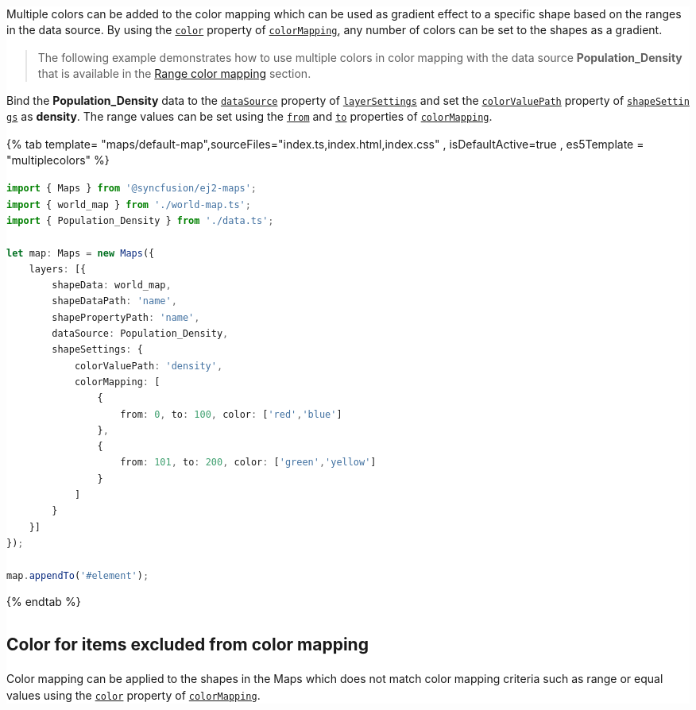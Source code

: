 Multiple colors can be added to the color mapping which can be used as gradient effect to a specific shape based on the ranges in the data source. By using the [`color`](../api/maps/colorMappingSettingsModel/#color) property of [`colorMapping`](../api/maps/colorMappingSettingsModel/), any number of colors can be set to the shapes as a gradient.

>The following example demonstrates how to use multiple colors in color mapping with the data source  **Population_Density** that is available in the [Range color mapping](#range-color-mapping) section.

Bind the **Population_Density** data to the [`dataSource`](../api/maps/layerSettingsModel/#datasource) property of [`layerSettings`](../api/maps/layerSettingsModel/) and set the [`colorValuePath`](../api/maps/shapeSettingsModel/#colorvaluepath) property of [`shapeSettings`](../api/maps/shapeSettingsModel/) as **density**. The range values can be set using the [`from`](../api/maps/colorMappingSettingsModel/#from) and [`to`](../api/maps/colorMappingSettingsModel/#to) properties of [`colorMapping`](../api/maps/colorMappingSettingsModel/).

{% tab template= "maps/default-map",sourceFiles="index.ts,index.html,index.css" , isDefaultActive=true , es5Template = "multiplecolors" %}

```typescript
import { Maps } from '@syncfusion/ej2-maps';
import { world_map } from './world-map.ts';
import { Population_Density } from './data.ts';

let map: Maps = new Maps({
    layers: [{
        shapeData: world_map,
        shapeDataPath: 'name',
        shapePropertyPath: 'name',
        dataSource: Population_Density,
        shapeSettings: {
            colorValuePath: 'density',
            colorMapping: [
                {
                    from: 0, to: 100, color: ['red','blue']
                },
                {
                    from: 101, to: 200, color: ['green','yellow']
                }
            ]
        }
    }]
});

map.appendTo('#element');
```

{% endtab %}

## Color for items excluded from color mapping

Color mapping can be applied to the shapes in the Maps which does not match color mapping criteria such as range or equal values using the [`color`](../api/maps/colorMappingSettingsModel/#color) property of [`colorMapping`](../api/maps/colorMappingSettingsModel/).
